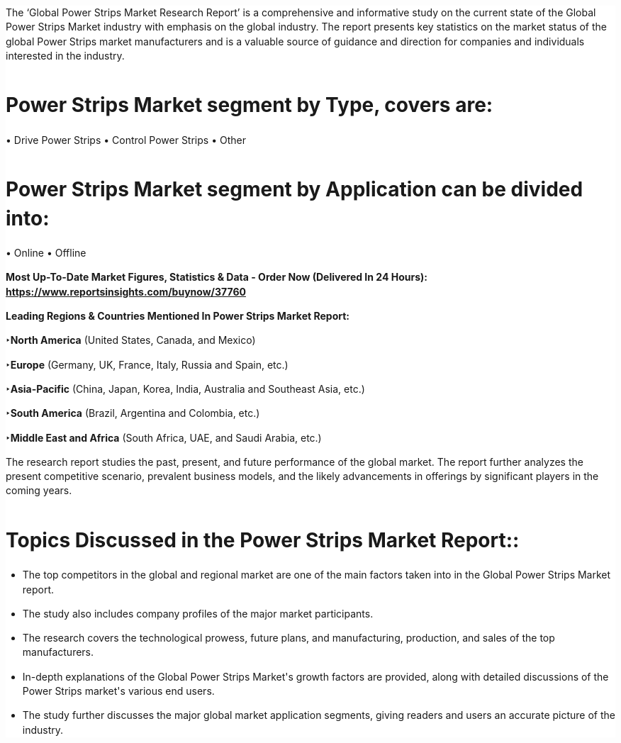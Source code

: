 The ‘Global Power Strips Market Research Report’ is a comprehensive and informative study on the current state of the Global Power Strips Market industry with emphasis on the global industry. The report presents key statistics on the market status of the global Power Strips market manufacturers and is a valuable source of guidance and direction for companies and individuals interested in the industry.

# <strong>Power Strips Market segment by Type, covers are:</strong>

• Drive Power Strips
• Control Power Strips
• Other

# <strong>Power Strips Market segment by Application can be divided into:</strong>

• Online
• Offline

<strong>Most Up-To-Date Market Figures, Statistics & Data - Order Now (Delivered In 24 Hours): <a href=https://www.reportsinsights.com/buynow/37760>https://www.reportsinsights.com/buynow/37760</a></strong>

<strong>Leading Regions &amp; Countries Mentioned In Power Strips Market Report:</strong>

<strong>‣North America</strong> (United States, Canada, and Mexico)

<strong>‣Europe</strong> (Germany, UK, France, Italy, Russia and Spain, etc.)

<strong>‣Asia-Pacific</strong> (China, Japan, Korea, India, Australia and Southeast Asia, etc.)

<strong>‣South America</strong> (Brazil, Argentina and Colombia, etc.)

<strong>‣Middle East and Africa</strong> (South Africa, UAE, and Saudi Arabia, etc.)

The research report studies the past, present, and future performance of the global market. The report further analyzes the present competitive scenario, prevalent business models, and the likely advancements in offerings by significant players in the coming years.

# <strong>Topics Discussed in the Power Strips Market Report::</strong>

- The top competitors in the global and regional market are one of the main factors taken into in the Global Power Strips Market report.

- The study also includes company profiles of the major market participants.

- The research covers the technological prowess, future plans, and manufacturing, production, and sales of the top manufacturers.

- In-depth explanations of the Global Power Strips Market's growth factors are provided, along with detailed discussions of the Power Strips market's various end users.

- The study further discusses the major global market application segments, giving readers and users an accurate picture of the industry.
